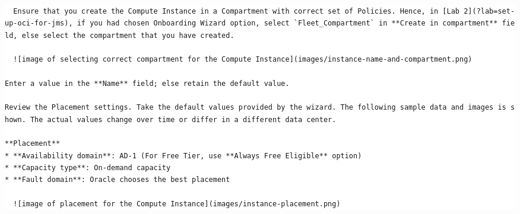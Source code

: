       Ensure that you create the Compute Instance in a Compartment with correct set of Policies. Hence, in [Lab 2](?lab=set-up-oci-for-jms), if you had chosen Onboarding Wizard option, select `Fleet_Compartment` in **Create in compartment** field, else select the compartment that you have created.

      ![image of selecting correct compartment for the Compute Instance](images/instance-name-and-compartment.png)

    Enter a value in the **Name** field; else retain the default value.

    Review the Placement settings. Take the default values provided by the wizard. The following sample data and images is shown. The actual values change over time or differ in a different data center.

    **Placement**
    * **Availability domain**: AD-1 (For Free Tier, use **Always Free Eligible** option)
    * **Capacity type**: On-demand capacity
    * **Fault domain**: Oracle chooses the best placement

      ![image of placement for the Compute Instance](images/instance-placement.png)
